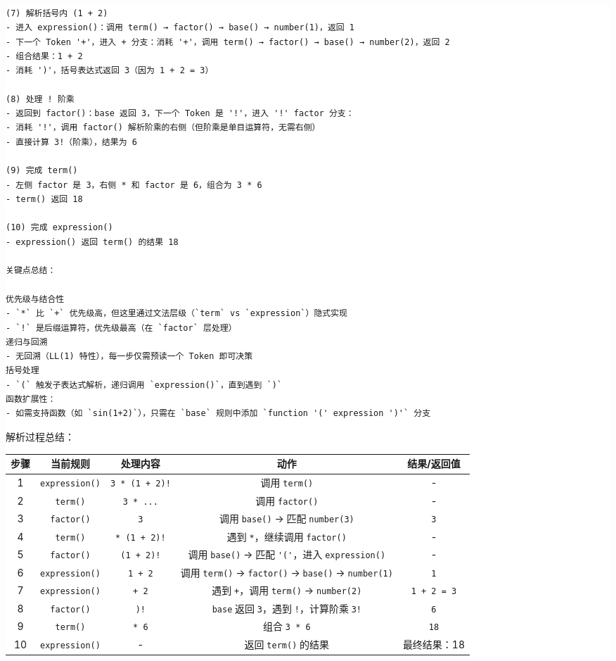 ```text
(7) 解析括号内 (1 + 2)
- 进入 expression()：调用 term() → factor() → base() → number(1)，返回 1
- 下一个 Token '+'，进入 + 分支：消耗 '+'，调用 term() → factor() → base() → number(2)，返回 2
- 组合结果：1 + 2
- 消耗 ')'，括号表达式返回 3（因为 1 + 2 = 3）

(8) 处理 ! 阶乘
- 返回到 factor()：base 返回 3，下一个 Token 是 '!'，进入 '!' factor 分支：
- 消耗 '!'，调用 factor() 解析阶乘的右侧（但阶乘是单目运算符，无需右侧）
- 直接计算 3!（阶乘），结果为 6

(9) 完成 term()
- 左侧 factor 是 3，右侧 * 和 factor 是 6，组合为 3 * 6
- term() 返回 18

(10) 完成 expression()
- expression() 返回 term() 的结果 18

关键点总结：

优先级与结合性
- `*` 比 `+` 优先级高，但这里通过文法层级（`term` vs `expression`）隐式实现
- `!` 是后缀运算符，优先级最高（在 `factor` 层处理）
递归与回溯
- 无回溯（LL(1) 特性），每一步仅需预读一个 Token 即可决策
括号处理
- `(` 触发子表达式解析，递归调用 `expression()`，直到遇到 `)`
函数扩展性：
- 如需支持函数（如 `sin(1+2)`），只需在 `base` 规则中添加 `function '(' expression ')'` 分支
```

解析过程总结：

| 步骤 |    当前规则    |    处理内容    |                        动作                         |   结果/返回值    |
| :--: | :------------: | :------------: | :-------------------------------------------------: | :--------------: |
|  1   | `expression()` | `3 * (1 + 2)!` |                    调用 `term()`                    |        -         |
|  2   |    `term()`    |   `3 * ...`    |                   调用 `factor()`                   |        -         |
|  3   |   `factor()`   |      `3`       |          调用 `base()` → 匹配 `number(3)`           |       `3`        |
|  4   |    `term()`    |  `* (1 + 2)!`  |            遇到 `*`，继续调用 `factor()`            |        -         |
|  5   |   `factor()`   |   `(1 + 2)!`   |   调用 `base()` → 匹配 `'('`，进入 `expression()`   |        -         |
|  6   | `expression()` |    `1 + 2`     | 调用 `term()` → `factor()` → `base()` → `number(1)` |       `1`        |
|  7   | `expression()` |     `+ 2`      |        遇到 `+`，调用 `term()` → `number(2)`        |   `1 + 2 = 3`    |
|  8   |   `factor()`   |      `)!`      |      `base` 返回 `3`，遇到 `!`，计算阶乘 `3!`       |       `6`        |
|  9   |    `term()`    |     `* 6`      |                    组合 `3 * 6`                     |       `18`       |
|  10  | `expression()` |       -        |                返回 `term()` 的结果                 | 最终结果：18 |
